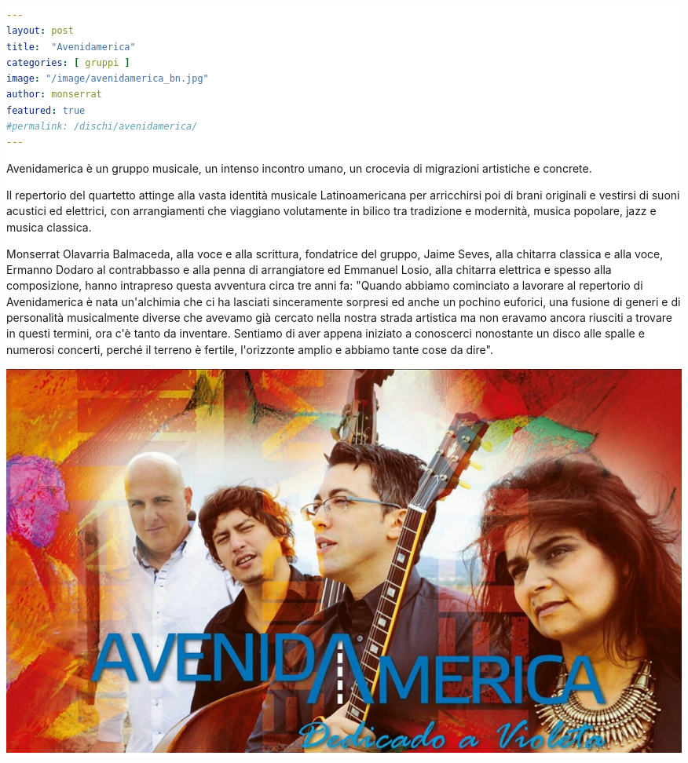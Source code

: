 ```yaml
---
layout: post
title:  "Avenidamerica"
categories: [ gruppi ]
image: "/image/avenidamerica_bn.jpg"
author: monserrat
featured: true
#permalink: /dischi/avenidamerica/
---
```


Avenidamerica è un gruppo musicale, un intenso incontro umano, un crocevia di migrazioni artistiche e concrete.

Il repertorio del quartetto attinge alla vasta identità musicale Latinoamericana per
arricchirsi poi di brani originali e vestirsi di suoni acustici ed elettrici, con arrangiamenti
che viaggiano volutamente in bilico tra tradizione e modernità, musica popolare, jazz e
musica classica.

Monserrat Olavarria Balmaceda, alla voce e alla scrittura, fondatrice del gruppo, Jaime
Seves, alla chitarra classica e alla voce, Ermanno Dodaro al contrabbasso e alla penna di
arrangiatore ed Emmanuel Losio, alla chitarra elettrica e spesso alla composizione,
hanno intrapreso questa avventura circa tre anni fa:
"Quando abbiamo cominciato a lavorare al repertorio di Avenidamerica è nata
un'alchimia che ci ha lasciati sinceramente sorpresi ed anche un pochino euforici, una
fusione di generi e di personalità musicalmente diverse che avevamo già cercato nella
nostra strada artistica ma non eravamo ancora riusciti a trovare in questi termini, ora c'è
tanto da inventare. Sentiamo di aver appena iniziato a conoscerci nonostante un disco
alle spalle e numerosi concerti, perché il terreno è fertile, l'orizzonte amplio e abbiamo
tante cose da dire".

<img src="/image/avenidamerica_poster.jpg" alt="manifestino" width="100%"/>
